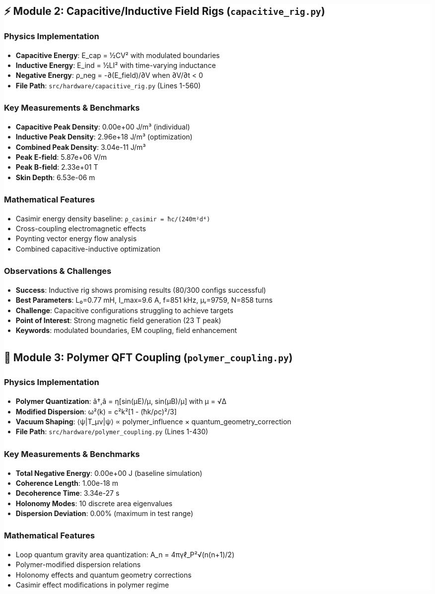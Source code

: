 ## ⚡ Module 2: Capacitive/Inductive Field Rigs (`capacitive_rig.py`)

### Physics Implementation  
- **Capacitive Energy**: E_cap = ½CV² with modulated boundaries
- **Inductive Energy**: E_ind = ½LI² with time-varying inductance
- **Negative Energy**: ρ_neg = -∂(E_field)/∂V when ∂V/∂t < 0
- **File Path**: `src/hardware/capacitive_rig.py` (Lines 1-560)

### Key Measurements & Benchmarks
- **Capacitive Peak Density**: 0.00e+00 J/m³ (individual)
- **Inductive Peak Density**: 2.96e+18 J/m³ (optimization)  
- **Combined Peak Density**: 3.04e-11 J/m³
- **Peak E-field**: 5.87e+06 V/m
- **Peak B-field**: 2.33e+01 T
- **Skin Depth**: 6.53e-06 m

### Mathematical Features
- Casimir energy density baseline: `ρ_casimir = ħc/(240π²d⁴)`
- Cross-coupling electromagnetic effects
- Poynting vector energy flow analysis
- Combined capacitive-inductive optimization

### Observations & Challenges  
- **Success**: Inductive rig shows promising results (80/300 configs successful)
- **Best Parameters**: L₀=0.77 mH, I_max=9.6 A, f=851 kHz, μᵣ=9759, N=858 turns
- **Challenge**: Capacitive configurations struggling to achieve targets
- **Point of Interest**: Strong magnetic field generation (23 T peak)
- **Keywords**: modulated boundaries, EM coupling, field enhancement

## 🧬 Module 3: Polymer QFT Coupling (`polymer_coupling.py`)

### Physics Implementation
- **Polymer Quantization**: â†,â = η[sin(μE)/μ, sin(μB)/μ] with μ = √Δ
- **Modified Dispersion**: ω²(k) = c²k²[1 - (ħk/ρc)²/3]
- **Vacuum Shaping**: ⟨ψ|T_μν|ψ⟩ ∝ polymer_influence × quantum_geometry_correction
- **File Path**: `src/hardware/polymer_coupling.py` (Lines 1-430)

### Key Measurements & Benchmarks
- **Total Negative Energy**: 0.00e+00 J (baseline simulation)
- **Coherence Length**: 1.00e-18 m  
- **Decoherence Time**: 3.34e-27 s
- **Holonomy Modes**: 10 discrete area eigenvalues
- **Dispersion Deviation**: 0.00% (maximum in test range)

### Mathematical Features
- Loop quantum gravity area quantization: A_n = 4πγℓ_P²√(n(n+1)/2)
- Polymer-modified dispersion relations
- Holonomy effects and quantum geometry corrections
- Casimir effect modifications in polymer regime
